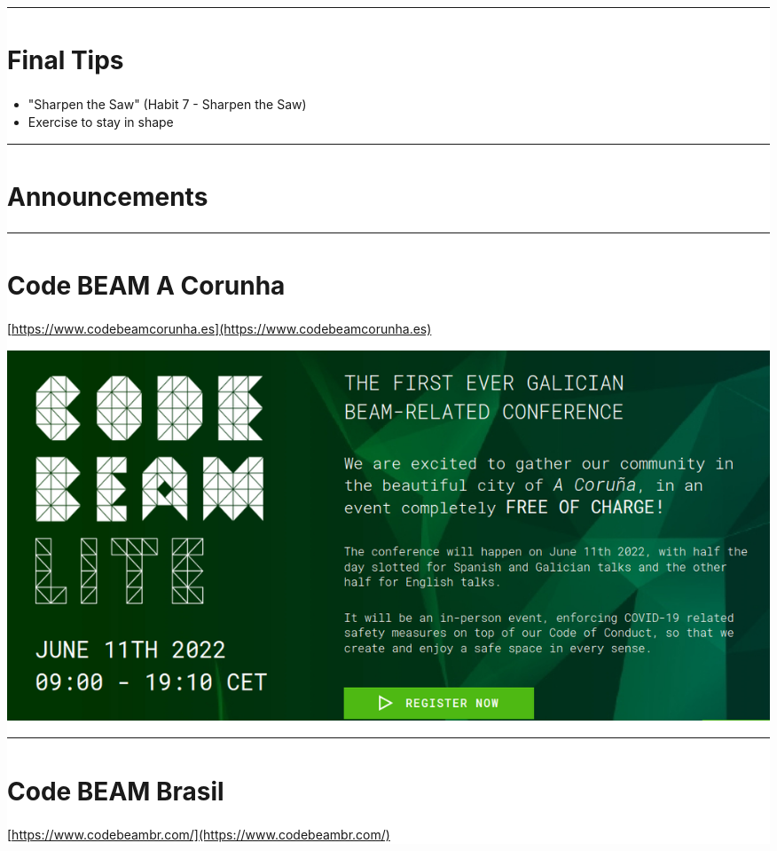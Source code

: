
---

# Final Tips

- "Sharpen the Saw" (Habit 7 - Sharpen the Saw)
- Exercise to stay in shape

---

# Announcements

---


# Code BEAM A Corunha

[https://www.codebeamcorunha.es](https://www.codebeamcorunha.es)

![height:12cm](img/cbac.png)

---

# Code BEAM Brasil

[https://www.codebeambr.com/](https://www.codebeambr.com/)
